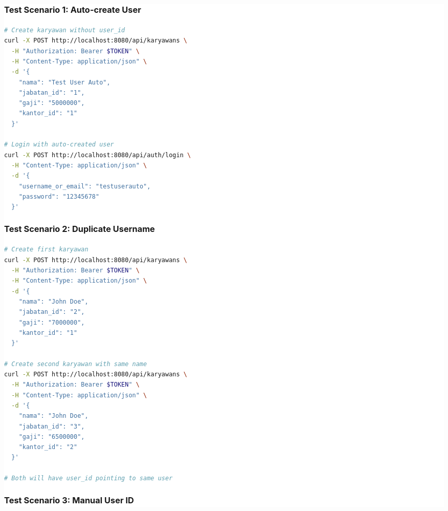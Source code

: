 ### Test Scenario 1: Auto-create User

```bash
# Create karyawan without user_id
curl -X POST http://localhost:8080/api/karyawans \
  -H "Authorization: Bearer $TOKEN" \
  -H "Content-Type: application/json" \
  -d '{
    "nama": "Test User Auto",
    "jabatan_id": "1",
    "gaji": "5000000",
    "kantor_id": "1"
  }'

# Login with auto-created user
curl -X POST http://localhost:8080/api/auth/login \
  -H "Content-Type: application/json" \
  -d '{
    "username_or_email": "testuserauto",
    "password": "12345678"
  }'
```

### Test Scenario 2: Duplicate Username

```bash
# Create first karyawan
curl -X POST http://localhost:8080/api/karyawans \
  -H "Authorization: Bearer $TOKEN" \
  -H "Content-Type: application/json" \
  -d '{
    "nama": "John Doe",
    "jabatan_id": "2",
    "gaji": "7000000",
    "kantor_id": "1"
  }'

# Create second karyawan with same name
curl -X POST http://localhost:8080/api/karyawans \
  -H "Authorization: Bearer $TOKEN" \
  -H "Content-Type: application/json" \
  -d '{
    "nama": "John Doe",
    "jabatan_id": "3",
    "gaji": "6500000",
    "kantor_id": "2"
  }'

# Both will have user_id pointing to same user
```

### Test Scenario 3: Manual User ID
